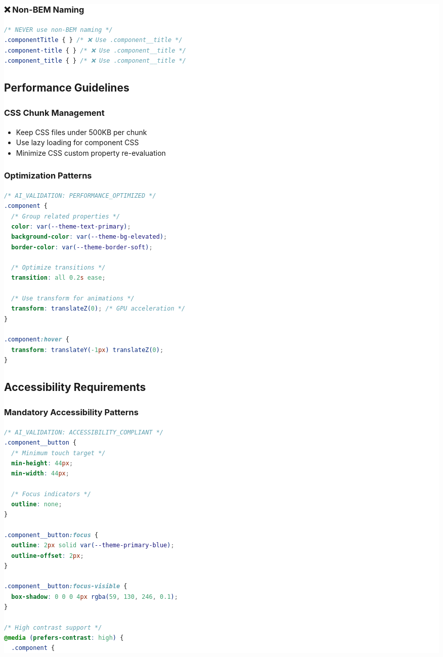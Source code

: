 ### ❌ Non-BEM Naming
```css
/* NEVER use non-BEM naming */
.componentTitle { } /* ❌ Use .component__title */
.component-title { } /* ❌ Use .component__title */
.component_title { } /* ❌ Use .component__title */
```

## Performance Guidelines

### CSS Chunk Management
- Keep CSS files under 500KB per chunk
- Use lazy loading for component CSS
- Minimize CSS custom property re-evaluation

### Optimization Patterns
```css
/* AI_VALIDATION: PERFORMANCE_OPTIMIZED */
.component {
  /* Group related properties */
  color: var(--theme-text-primary);
  background-color: var(--theme-bg-elevated);
  border-color: var(--theme-border-soft);
  
  /* Optimize transitions */
  transition: all 0.2s ease;
  
  /* Use transform for animations */
  transform: translateZ(0); /* GPU acceleration */
}

.component:hover {
  transform: translateY(-1px) translateZ(0);
}
```

## Accessibility Requirements

### Mandatory Accessibility Patterns
```css
/* AI_VALIDATION: ACCESSIBILITY_COMPLIANT */
.component__button {
  /* Minimum touch target */
  min-height: 44px;
  min-width: 44px;
  
  /* Focus indicators */
  outline: none;
}

.component__button:focus {
  outline: 2px solid var(--theme-primary-blue);
  outline-offset: 2px;
}

.component__button:focus-visible {
  box-shadow: 0 0 0 4px rgba(59, 130, 246, 0.1);
}

/* High contrast support */
@media (prefers-contrast: high) {
  .component {
```